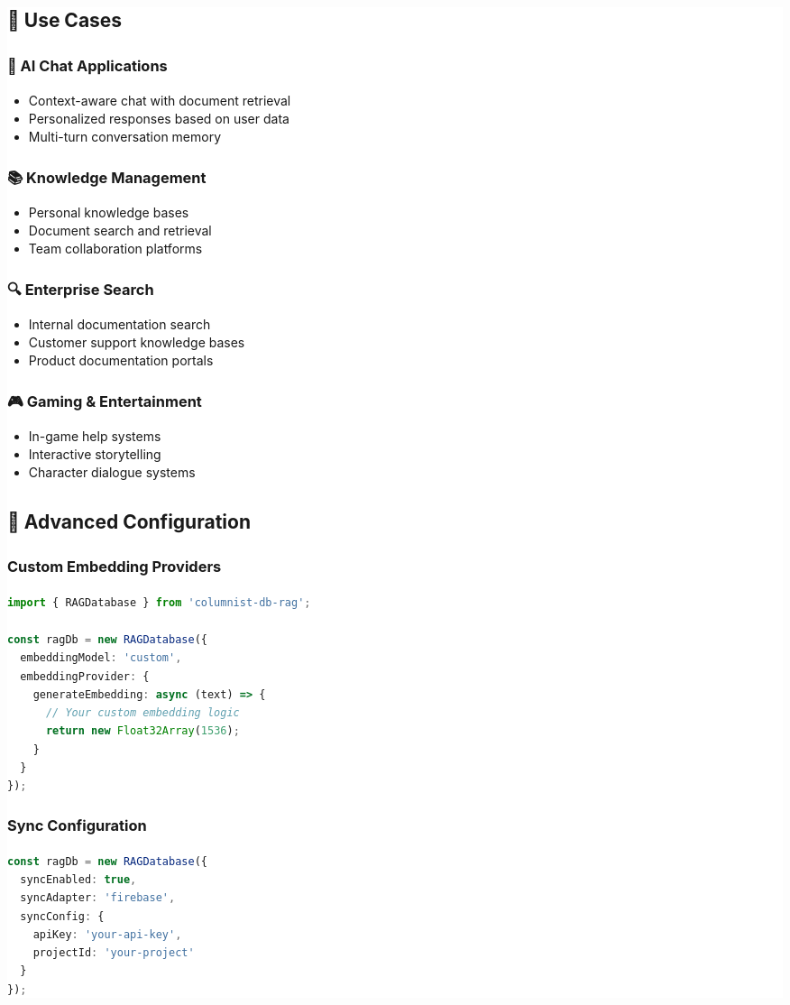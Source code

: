 ## 🎯 Use Cases

### 🤖 AI Chat Applications
- Context-aware chat with document retrieval
- Personalized responses based on user data
- Multi-turn conversation memory

### 📚 Knowledge Management
- Personal knowledge bases
- Document search and retrieval
- Team collaboration platforms

### 🔍 Enterprise Search
- Internal documentation search
- Customer support knowledge bases
- Product documentation portals

### 🎮 Gaming & Entertainment
- In-game help systems
- Interactive storytelling
- Character dialogue systems

## 🔧 Advanced Configuration

### Custom Embedding Providers

```typescript
import { RAGDatabase } from 'columnist-db-rag';

const ragDb = new RAGDatabase({
  embeddingModel: 'custom',
  embeddingProvider: {
    generateEmbedding: async (text) => {
      // Your custom embedding logic
      return new Float32Array(1536);
    }
  }
});
```

### Sync Configuration

```typescript
const ragDb = new RAGDatabase({
  syncEnabled: true,
  syncAdapter: 'firebase',
  syncConfig: {
    apiKey: 'your-api-key',
    projectId: 'your-project'
  }
});
```

